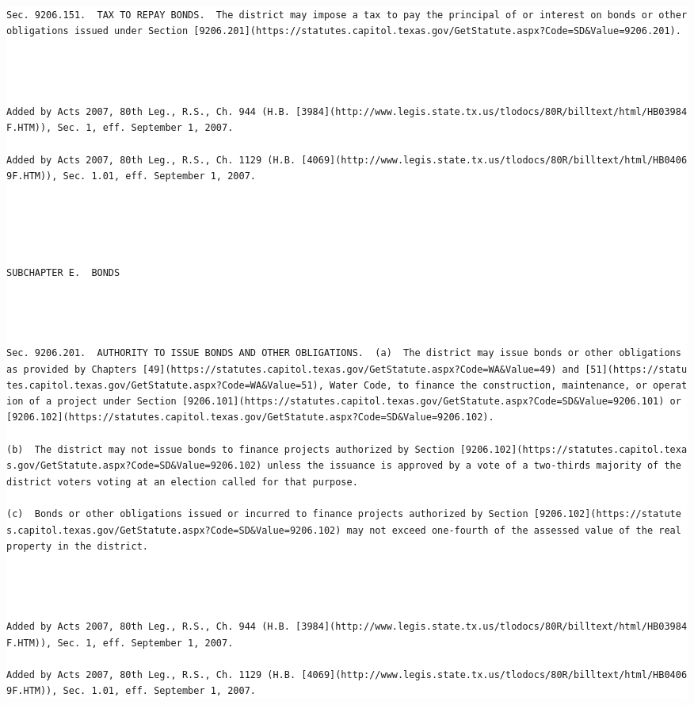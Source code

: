       
    
    
    Sec. 9206.151.  TAX TO REPAY BONDS.  The district may impose a tax to pay the principal of or interest on bonds or other obligations issued under Section [9206.201](https://statutes.capitol.texas.gov/GetStatute.aspx?Code=SD&Value=9206.201).
    
    
    
    
    Added by Acts 2007, 80th Leg., R.S., Ch. 944 (H.B. [3984](http://www.legis.state.tx.us/tlodocs/80R/billtext/html/HB03984F.HTM)), Sec. 1, eff. September 1, 2007.
    
    Added by Acts 2007, 80th Leg., R.S., Ch. 1129 (H.B. [4069](http://www.legis.state.tx.us/tlodocs/80R/billtext/html/HB04069F.HTM)), Sec. 1.01, eff. September 1, 2007.
    
    
    
    
    
    SUBCHAPTER E.  BONDS
    
      
    
    
    Sec. 9206.201.  AUTHORITY TO ISSUE BONDS AND OTHER OBLIGATIONS.  (a)  The district may issue bonds or other obligations as provided by Chapters [49](https://statutes.capitol.texas.gov/GetStatute.aspx?Code=WA&Value=49) and [51](https://statutes.capitol.texas.gov/GetStatute.aspx?Code=WA&Value=51), Water Code, to finance the construction, maintenance, or operation of a project under Section [9206.101](https://statutes.capitol.texas.gov/GetStatute.aspx?Code=SD&Value=9206.101) or [9206.102](https://statutes.capitol.texas.gov/GetStatute.aspx?Code=SD&Value=9206.102).
    
    (b)  The district may not issue bonds to finance projects authorized by Section [9206.102](https://statutes.capitol.texas.gov/GetStatute.aspx?Code=SD&Value=9206.102) unless the issuance is approved by a vote of a two-thirds majority of the district voters voting at an election called for that purpose.
    
    (c)  Bonds or other obligations issued or incurred to finance projects authorized by Section [9206.102](https://statutes.capitol.texas.gov/GetStatute.aspx?Code=SD&Value=9206.102) may not exceed one-fourth of the assessed value of the real property in the district.
    
    
    
    
    Added by Acts 2007, 80th Leg., R.S., Ch. 944 (H.B. [3984](http://www.legis.state.tx.us/tlodocs/80R/billtext/html/HB03984F.HTM)), Sec. 1, eff. September 1, 2007.
    
    Added by Acts 2007, 80th Leg., R.S., Ch. 1129 (H.B. [4069](http://www.legis.state.tx.us/tlodocs/80R/billtext/html/HB04069F.HTM)), Sec. 1.01, eff. September 1, 2007.
    
    
    
    
    				

